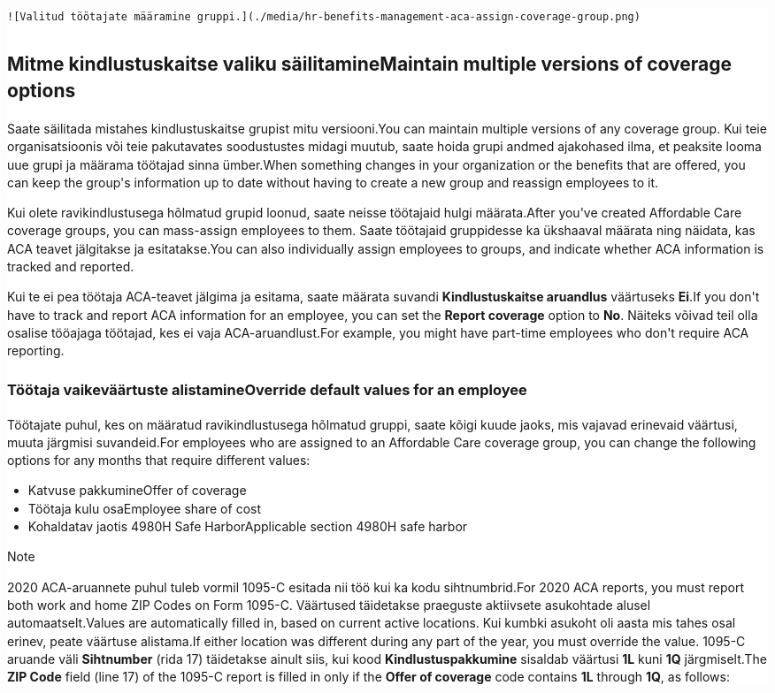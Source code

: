     ![Valitud töötajate määramine gruppi.](./media/hr-benefits-management-aca-assign-coverage-group.png)

## <a name="maintain-multiple-versions-of-coverage-options"></a><span data-ttu-id="e85c2-154">Mitme kindlustuskaitse valiku säilitamine</span><span class="sxs-lookup"><span data-stu-id="e85c2-154">Maintain multiple versions of coverage options</span></span>

<span data-ttu-id="e85c2-155">Saate säilitada mistahes kindlustuskaitse grupist mitu versiooni.</span><span class="sxs-lookup"><span data-stu-id="e85c2-155">You can maintain multiple versions of any coverage group.</span></span> <span data-ttu-id="e85c2-156">Kui teie organisatsioonis või teie pakutavates soodustustes midagi muutub, saate hoida grupi andmed ajakohased ilma, et peaksite looma uue grupi ja määrama töötajad sinna ümber.</span><span class="sxs-lookup"><span data-stu-id="e85c2-156">When something changes in your organization or the benefits that are offered, you can keep the group's information up to date without having to create a new group and reassign employees to it.</span></span>

<span data-ttu-id="e85c2-157">Kui olete ravikindlustusega hõlmatud grupid loonud, saate neisse töötajaid hulgi määrata.</span><span class="sxs-lookup"><span data-stu-id="e85c2-157">After you've created Affordable Care coverage groups, you can mass-assign employees to them.</span></span> <span data-ttu-id="e85c2-158">Saate töötajaid gruppidesse ka ükshaaval määrata ning näidata, kas ACA teavet jälgitakse ja esitatakse.</span><span class="sxs-lookup"><span data-stu-id="e85c2-158">You can also individually assign employees to groups, and indicate whether ACA information is tracked and reported.</span></span>

<span data-ttu-id="e85c2-159">Kui te ei pea töötaja ACA-teavet jälgima ja esitama, saate määrata suvandi **Kindlustuskaitse aruandlus** väärtuseks **Ei**.</span><span class="sxs-lookup"><span data-stu-id="e85c2-159">If you don't have to track and report ACA information for an employee, you can set the **Report coverage** option to **No**.</span></span> <span data-ttu-id="e85c2-160">Näiteks võivad teil olla osalise tööajaga töötajad, kes ei vaja ACA-aruandlust.</span><span class="sxs-lookup"><span data-stu-id="e85c2-160">For example, you might have part-time employees who don't require ACA reporting.</span></span>

### <a name="override-default-values-for-an-employee"></a><span data-ttu-id="e85c2-161">Töötaja vaikeväärtuste alistamine</span><span class="sxs-lookup"><span data-stu-id="e85c2-161">Override default values for an employee</span></span>

<span data-ttu-id="e85c2-162">Töötajate puhul, kes on määratud ravikindlustusega hõlmatud gruppi, saate kõigi kuude jaoks, mis vajavad erinevaid väärtusi, muuta järgmisi suvandeid.</span><span class="sxs-lookup"><span data-stu-id="e85c2-162">For employees who are assigned to an Affordable Care coverage group, you can change the following options for any months that require different values:</span></span>

- <span data-ttu-id="e85c2-163">Katvuse pakkumine</span><span class="sxs-lookup"><span data-stu-id="e85c2-163">Offer of coverage</span></span>
- <span data-ttu-id="e85c2-164">Töötaja kulu osa</span><span class="sxs-lookup"><span data-stu-id="e85c2-164">Employee share of cost</span></span>
- <span data-ttu-id="e85c2-165">Kohaldatav jaotis 4980H Safe Harbor</span><span class="sxs-lookup"><span data-stu-id="e85c2-165">Applicable section 4980H safe harbor</span></span>

> [!NOTE]
> <span data-ttu-id="e85c2-166">2020 ACA-aruannete puhul tuleb vormil 1095-C esitada nii töö kui ka kodu sihtnumbrid.</span><span class="sxs-lookup"><span data-stu-id="e85c2-166">For 2020 ACA reports, you must report both work and home ZIP Codes on Form 1095-C.</span></span> <span data-ttu-id="e85c2-167">Väärtused täidetakse praeguste aktiivsete asukohtade alusel automaatselt.</span><span class="sxs-lookup"><span data-stu-id="e85c2-167">Values are automatically filled in, based on current active locations.</span></span> <span data-ttu-id="e85c2-168">Kui kumbki asukoht oli aasta mis tahes osal erinev, peate väärtuse alistama.</span><span class="sxs-lookup"><span data-stu-id="e85c2-168">If either location was different during any part of the year, you must override the value.</span></span> <span data-ttu-id="e85c2-169">1095-C aruande väli **Sihtnumber** (rida 17) täidetakse ainult siis, kui kood **Kindlustuspakkumine** sisaldab väärtusi **1L** kuni **1Q** järgmiselt.</span><span class="sxs-lookup"><span data-stu-id="e85c2-169">The **ZIP Code** field (line 17) of the 1095-C report is filled in only if the **Offer of coverage** code contains **1L** through **1Q**, as follows:</span></span>